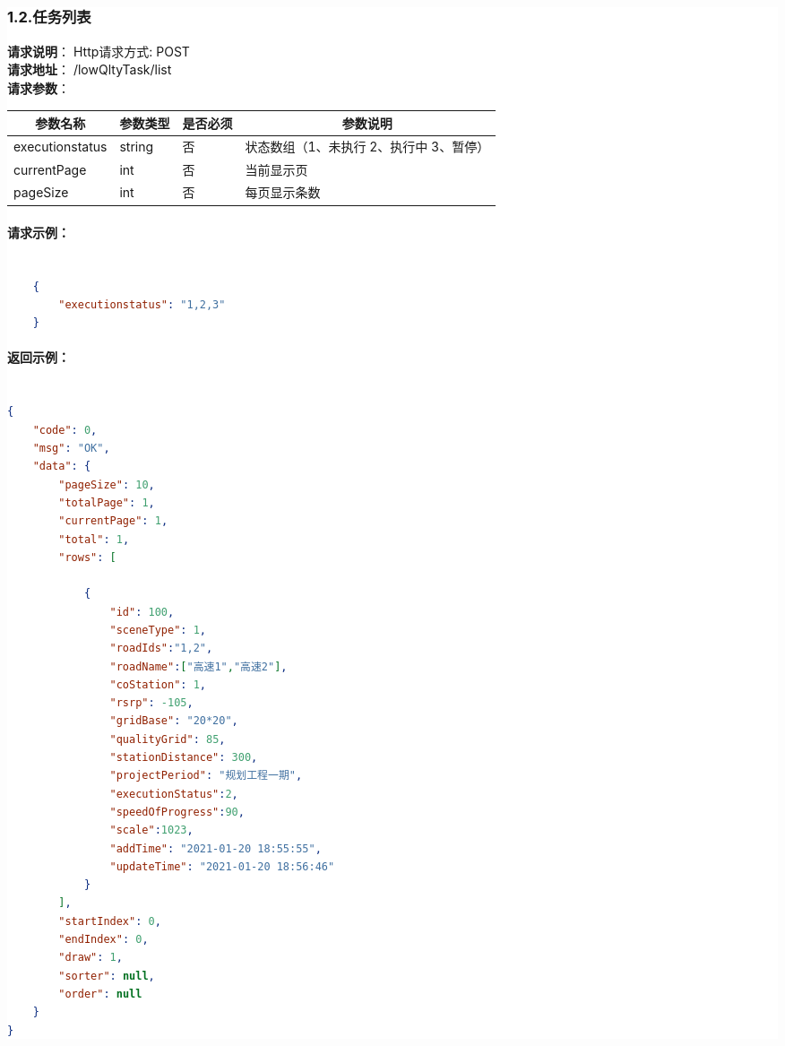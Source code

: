 ### 1.2.任务列表
**请求说明**： Http请求方式: POST  
**请求地址**： /lowQltyTask/list  
**请求参数**：  

参数名称 | 参数类型| 是否必须| 参数说明
---|---|---| ---
executionstatus| string| 否| 状态数组（1、未执行 2、执行中 3、暂停）
currentPage |int|否|当前显示页
pageSize |int| 否|每页显示条数



####   请求示例： 

```json
 
    {
    	"executionstatus": "1,2,3"
    }

```

#### 返回示例：

```json
    
{
	"code": 0,
	"msg": "OK",
	"data": {
		"pageSize": 10,
		"totalPage": 1,
		"currentPage": 1,
		"total": 1,
		"rows": [

			{
				"id": 100,
				"sceneType": 1,
				"roadIds":"1,2",
				"roadName":["高速1","高速2"],
				"coStation": 1,
				"rsrp": -105,
				"gridBase": "20*20",
				"qualityGrid": 85,
				"stationDistance": 300,
				"projectPeriod": "规划工程一期",
				"executionStatus":2,
				"speedOfProgress":90,
				"scale":1023,
				"addTime": "2021-01-20 18:55:55",
				"updateTime": "2021-01-20 18:56:46"
			}
		],
		"startIndex": 0,
		"endIndex": 0,
		"draw": 1,
		"sorter": null,
		"order": null
	}
}

```
